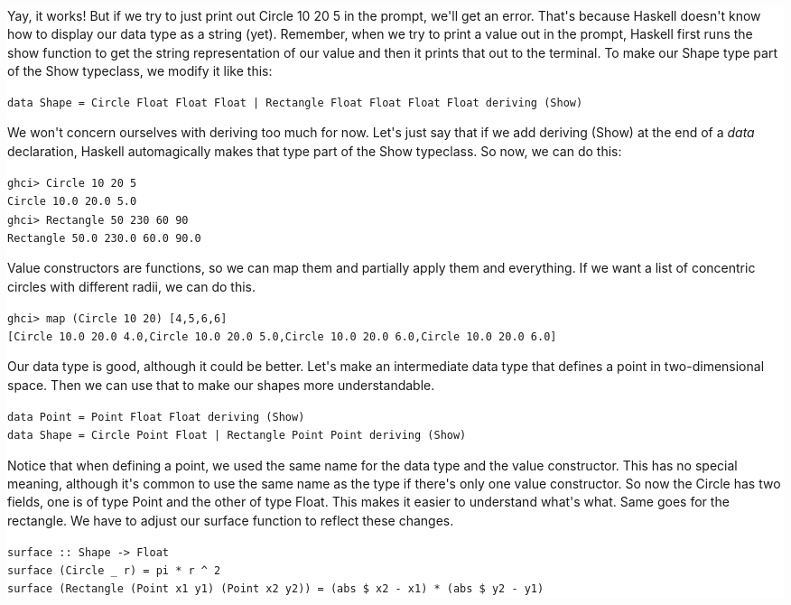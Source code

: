 Yay, it works! But if we try to just print out <span
class="fixed">Circle 10 20 5</span> in the prompt, we'll get an error.
That's because Haskell doesn't know how to display our data type as a
string (yet). Remember, when we try to print a value out in the prompt,
Haskell first runs the <span class="fixed">show</span> function to get
the string representation of our value and then it prints that out to
the terminal. To make our <span class="fixed">Shape</span> type part of
the <span class="fixed">Show</span> typeclass, we modify it like this:

``` {.haskell:hs name="code"}
data Shape = Circle Float Float Float | Rectangle Float Float Float Float deriving (Show)
```

We won't concern ourselves with deriving too much for now. Let's just
say that if we add <span class="fixed">deriving (Show)</span> at the end
of a *data* declaration, Haskell automagically makes that type part of
the <span class="fixed">Show</span> typeclass. So now, we can do this:

``` {.haskell:hs name="code"}
ghci> Circle 10 20 5
Circle 10.0 20.0 5.0
ghci> Rectangle 50 230 60 90
Rectangle 50.0 230.0 60.0 90.0
```

Value constructors are functions, so we can map them and partially apply
them and everything. If we want a list of concentric circles with
different radii, we can do this.

``` {.haskell:hs name="code"}
ghci> map (Circle 10 20) [4,5,6,6]
[Circle 10.0 20.0 4.0,Circle 10.0 20.0 5.0,Circle 10.0 20.0 6.0,Circle 10.0 20.0 6.0]
```

Our data type is good, although it could be better. Let's make an
intermediate data type that defines a point in two-dimensional space.
Then we can use that to make our shapes more understandable.

``` {.haskell:hs name="code"}
data Point = Point Float Float deriving (Show)
data Shape = Circle Point Float | Rectangle Point Point deriving (Show)
```

Notice that when defining a point, we used the same name for the data
type and the value constructor. This has no special meaning, although
it's common to use the same name as the type if there's only one value
constructor. So now the <span class="fixed">Circle</span> has two
fields, one is of type <span class="fixed">Point</span> and the other of
type <span class="fixed">Float</span>. This makes it easier to
understand what's what. Same goes for the rectangle. We have to adjust
our <span class="fixed">surface</span> function to reflect these
changes.

``` {.haskell:hs name="code"}
surface :: Shape -> Float
surface (Circle _ r) = pi * r ^ 2
surface (Rectangle (Point x1 y1) (Point x2 y2)) = (abs $ x2 - x1) * (abs $ y2 - y1)
```
